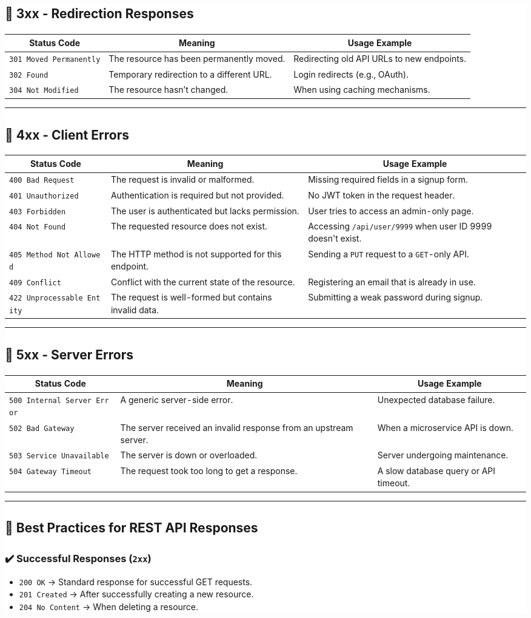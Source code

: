 
## 📌 3xx - Redirection Responses
| **Status Code** | **Meaning** | **Usage Example** |
|--------------|------------|-----------------|
| `301 Moved Permanently` | The resource has been permanently moved. | Redirecting old API URLs to new endpoints. |
| `302 Found` | Temporary redirection to a different URL. | Login redirects (e.g., OAuth). |
| `304 Not Modified` | The resource hasn’t changed. | When using caching mechanisms. |

---

## 📌 4xx - Client Errors
| **Status Code** | **Meaning** | **Usage Example** |
|--------------|------------|-----------------|
| `400 Bad Request` | The request is invalid or malformed. | Missing required fields in a signup form. |
| `401 Unauthorized` | Authentication is required but not provided. | No JWT token in the request header. |
| `403 Forbidden` | The user is authenticated but lacks permission. | User tries to access an admin-only page. |
| `404 Not Found` | The requested resource does not exist. | Accessing `/api/user/9999` when user ID 9999 doesn't exist. |
| `405 Method Not Allowed` | The HTTP method is not supported for this endpoint. | Sending a `PUT` request to a `GET`-only API. |
| `409 Conflict` | Conflict with the current state of the resource. | Registering an email that is already in use. |
| `422 Unprocessable Entity` | The request is well-formed but contains invalid data. | Submitting a weak password during signup. |

---

## 📌 5xx - Server Errors
| **Status Code** | **Meaning** | **Usage Example** |
|--------------|------------|-----------------|
| `500 Internal Server Error` | A generic server-side error. | Unexpected database failure. |
| `502 Bad Gateway` | The server received an invalid response from an upstream server. | When a microservice API is down. |
| `503 Service Unavailable` | The server is down or overloaded. | Server undergoing maintenance. |
| `504 Gateway Timeout` | The request took too long to get a response. | A slow database query or API timeout. |

---

## 📌 Best Practices for REST API Responses
### ✔️ Successful Responses (`2xx`)
- `200 OK` → Standard response for successful GET requests.
- `201 Created` → After successfully creating a new resource.
- `204 No Content` → When deleting a resource.

